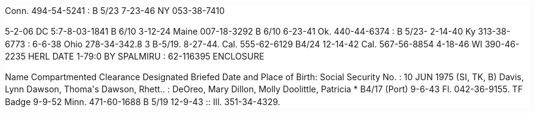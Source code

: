 Conn. 494-54-5241
:
B 5/23 7-23-46
NY 053-38-7410

5-2-06
DC 5:7-8-03-1841
B 6/10 3-12-24
Maine
007-18-3292
B 6/10 6-23-41
Ok. 440-44-6374
:
B 5/23- 2-14-40
Ky 313-38-6773
:
6-6-38
Ohio 278-34-342.8
3
B-5/19. 8-27-44. Cal. 555-62-6129
B4/24 12-14-42 Cal. 567-56-8854
4-18-46
WI
390-46-2235
HERL
DATE 1-79:0 BY SPALMIRU
:
62-116395
ENCLOSURE

Name
Compartmented
Clearance
Designated Briefed
Date and
Place of Birth:
Social
Security No.
:
10 JUN 1975
(SI, TK, B)
Davis, Lynn
Dawson, Thoma's
Dawson, Rhett..
:
DeOreo, Mary
Dillon, Molly
Doolittle, Patricia
*
B4/17 (Port) 9-6-43
Fl.
042-36-9155. TF Badge
9-9-52
Minn.
471-60-1688
B 5/19
12-9-43
:: Ill. 351-34-4329.

